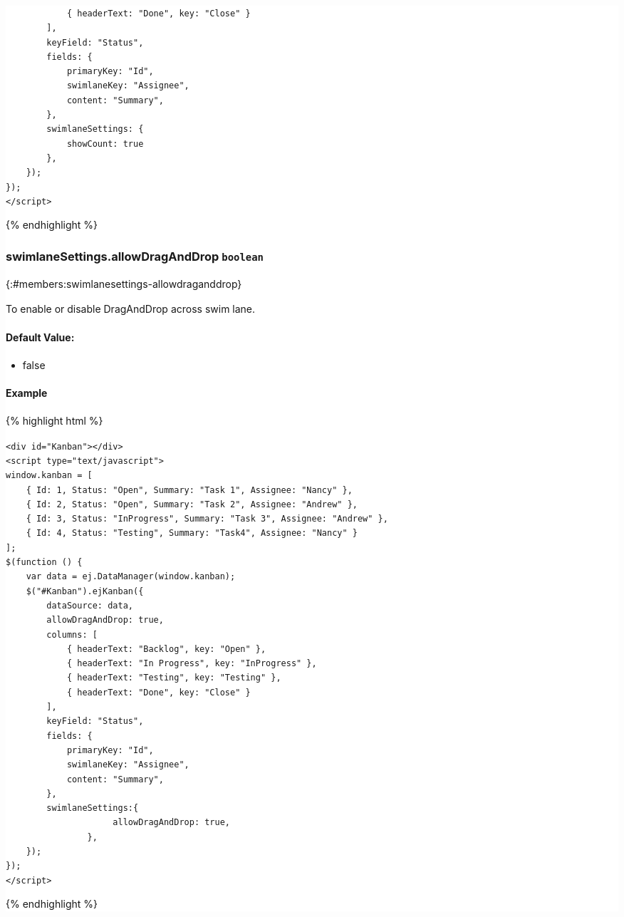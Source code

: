                 { headerText: "Done", key: "Close" }
            ],
            keyField: "Status",
            fields: {
                primaryKey: "Id",
                swimlaneKey: "Assignee",
                content: "Summary",
            },
            swimlaneSettings: {
                showCount: true
            },
        });
    });
    </script>

{% endhighlight %}

### swimlaneSettings.allowDragAndDrop `boolean`
{:#members:swimlanesettings-allowdraganddrop}

To enable or disable DragAndDrop across swim lane.

#### Default Value:

* false

#### Example

{% highlight html %}
  
    <div id="Kanban"></div>
    <script type="text/javascript">
    window.kanban = [
        { Id: 1, Status: "Open", Summary: "Task 1", Assignee: "Nancy" },
        { Id: 2, Status: "Open", Summary: "Task 2", Assignee: "Andrew" },
        { Id: 3, Status: "InProgress", Summary: "Task 3", Assignee: "Andrew" },
        { Id: 4, Status: "Testing", Summary: "Task4", Assignee: "Nancy" }
    ];
    $(function () {
        var data = ej.DataManager(window.kanban);
        $("#Kanban").ejKanban({
            dataSource: data,
            allowDragAndDrop: true,
            columns: [
                { headerText: "Backlog", key: "Open" },
                { headerText: "In Progress", key: "InProgress" },
                { headerText: "Testing", key: "Testing" },
                { headerText: "Done", key: "Close" }
            ],
            keyField: "Status",
            fields: {
                primaryKey: "Id",
				swimlaneKey: "Assignee",
                content: "Summary",
            },
			swimlaneSettings:{
					     allowDragAndDrop: true,
				    },
        });
    });
    </script>

{% endhighlight %}
